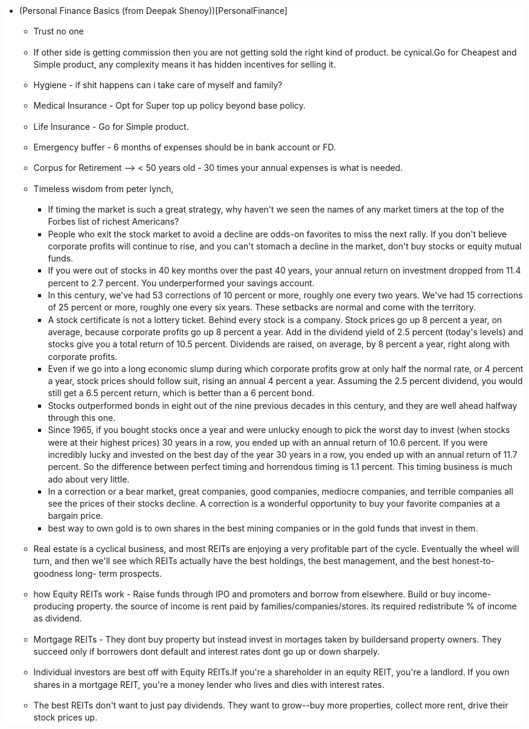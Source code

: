 
- (Personal Finance Basics (from Deepak Shenoy))[PersonalFinance]
    - Trust no one
    - If other side is getting commission then you are not getting sold the right kind of product. be cynical.Go for Cheapest and Simple product, any complexity means it has hidden incentives for selling it. 
    - Hygiene - if shit happens can i take care of myself and family? 
    - Medical Insurance - Opt for Super top up policy beyond base policy.
    - Life Insurance - Go for Simple product.
    - Emergency buffer - 6 months of expenses should be in bank account or FD. 
    - Corpus for Retirement -->  < 50 years old - 30 times your annual expenses is what is needed. 

    - Timeless wisdom from peter lynch, 
        - If timing the market is such a great strategy, why haven't we seen the names of any market timers at the top of the Forbes list of richest Americans?
        - People who exit the stock market to avoid a decline are odds-on favorites to miss the next rally. If you don't believe corporate profits will continue to rise, and you can't stomach a decline in the market, don't buy stocks or equity mutual funds.
        - If you were out of stocks in 40 key months over the past 40 years, your annual return on investment dropped from 11.4 percent to 2.7 percent. You underperformed your savings account.
        - In this century, we've had 53 corrections of 10 percent or more, roughly one every two years. We've had 15 corrections of 25 percent or more, roughly one every six years. These setbacks are normal and come with the territory.
        - A stock certificate is not a lottery ticket. Behind every stock is a company. Stock prices go up 8 percent a year, on average, because corporate profits go up 8 percent a year. Add in the dividend yield of 2.5 percent (today's levels) and stocks give you a total return of 10.5 percent. Dividends are raised, on average, by 8 percent a year, right along with corporate profits.
        - Even if we go into a long economic slump during which corporate profits grow at only half the normal rate, or 4 percent a year, stock prices should follow suit, rising an annual 4 percent a year. Assuming the 2.5 percent dividend, you would still get a 6.5 percent return, which is better than a 6 percent bond.
        - Stocks outperformed bonds in eight out of the nine previous decades in this century, and they are well ahead halfway through this one.
        - Since 1965, if you bought stocks once a year and were unlucky enough to pick the worst day to invest (when stocks were at their highest prices) 30 years in a row, you ended up with an annual return of 10.6 percent. If you were incredibly lucky and invested on the best day of the year 30 years in a row, you ended up with an annual return of 11.7 percent. So the difference between perfect timing and horrendous timing is 1.1 percent. This timing business is much ado about very little.
        - In a correction or a bear market, great companies, good companies, mediocre companies, and terrible companies all see the prices of their stocks decline. A correction is a wonderful opportunity to buy your favorite companies at a bargain price.
        -  best way to own gold is to own shares in the best mining companies or in the gold funds that
        invest in them. 

    - Real estate is a cyclical business, and most REITs are enjoying a very profitable part of the cycle. Eventually the wheel will turn, and then we'll see which REITs actually have the best holdings, the best management, and the best honest-to-goodness long- term prospects.
    - how Equity REITs work - Raise funds through IPO and promoters and borrow from elsewhere. Build or buy income-producing property. the source of income is rent paid by families/companies/stores. its required redistribute % of income as dividend.
    - Mortgage REITs - They dont buy property but instead invest in mortages taken by buildersand property owners.  They succeed only if borrowers dont default and interest rates dont go up or down sharpely. 
    - Individual investors are best off with Equity REITs.If you're a shareholder in an equity REIT, you're a landlord. If you own shares in a mortgage REIT, you're a money lender who lives and dies with interest rates.
    - The best REITs don't want to just pay dividends. They want to grow--buy more
    properties, collect more rent, drive their stock prices up.
